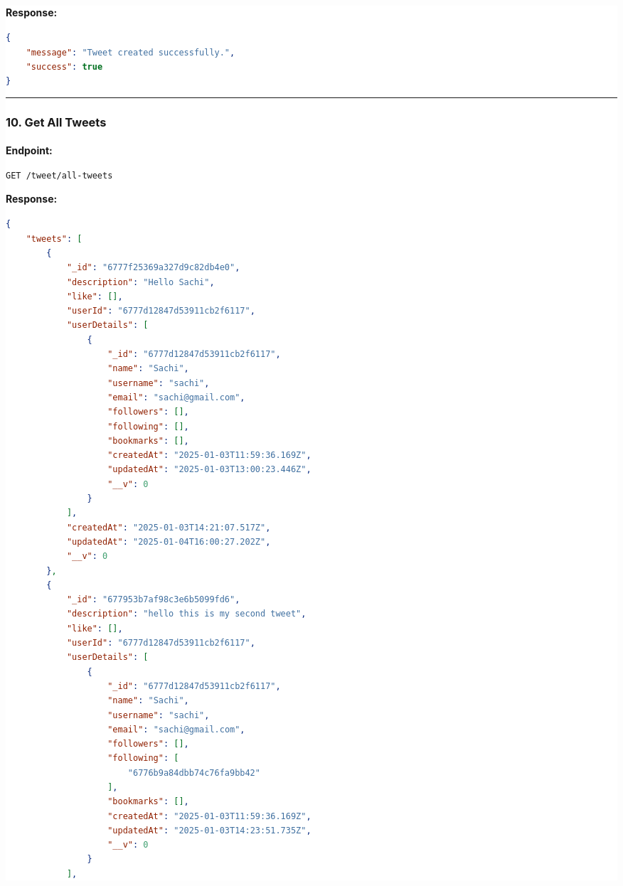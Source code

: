 **Response:**
```json
{
    "message": "Tweet created successfully.",
    "success": true
}
```

---

### 10. **Get All Tweets**

**Endpoint:**
```
GET /tweet/all-tweets
```

**Response:**
```json
{
    "tweets": [
        {
            "_id": "6777f25369a327d9c82db4e0",
            "description": "Hello Sachi",
            "like": [],
            "userId": "6777d12847d53911cb2f6117",
            "userDetails": [
                {
                    "_id": "6777d12847d53911cb2f6117",
                    "name": "Sachi",
                    "username": "sachi",
                    "email": "sachi@gmail.com",
                    "followers": [],
                    "following": [],
                    "bookmarks": [],
                    "createdAt": "2025-01-03T11:59:36.169Z",
                    "updatedAt": "2025-01-03T13:00:23.446Z",
                    "__v": 0
                }
            ],
            "createdAt": "2025-01-03T14:21:07.517Z",
            "updatedAt": "2025-01-04T16:00:27.202Z",
            "__v": 0
        },
        {
            "_id": "677953b7af98c3e6b5099fd6",
            "description": "hello this is my second tweet",
            "like": [],
            "userId": "6777d12847d53911cb2f6117",
            "userDetails": [
                {
                    "_id": "6777d12847d53911cb2f6117",
                    "name": "Sachi",
                    "username": "sachi",
                    "email": "sachi@gmail.com",
                    "followers": [],
                    "following": [
                        "6776b9a84dbb74c76fa9bb42"
                    ],
                    "bookmarks": [],
                    "createdAt": "2025-01-03T11:59:36.169Z",
                    "updatedAt": "2025-01-03T14:23:51.735Z",
                    "__v": 0
                }
            ],
```